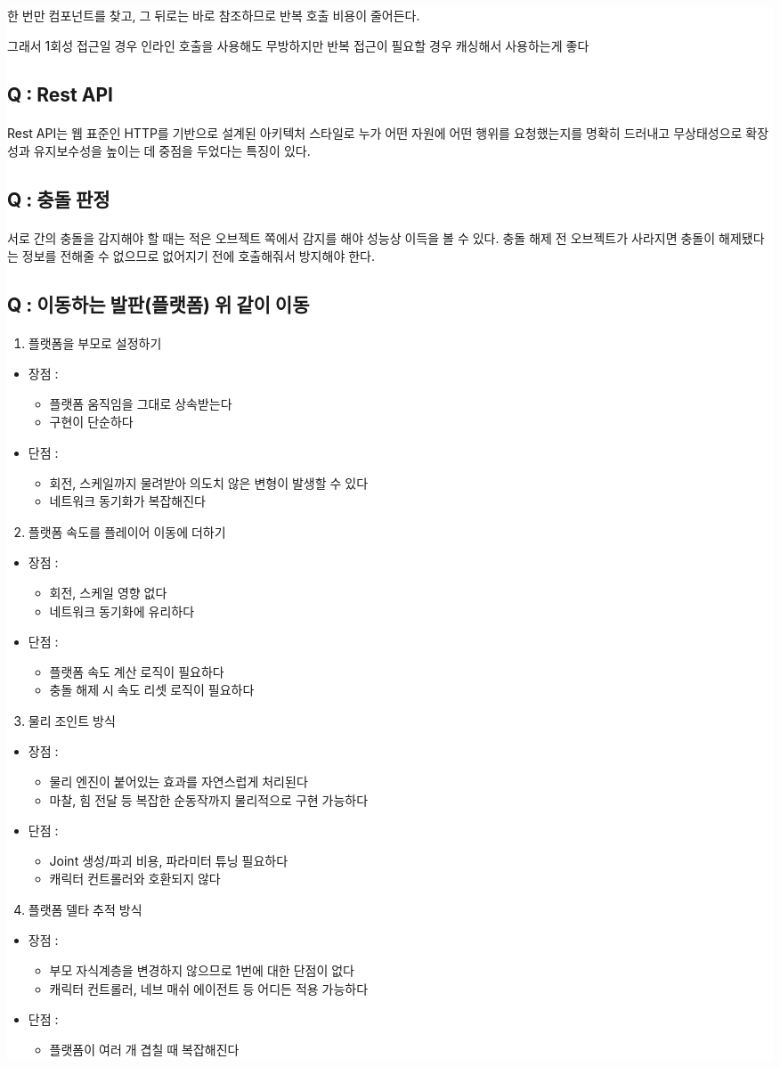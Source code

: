 한 번만 컴포넌트를 찾고, 그 뒤로는 바로 참조하므로 반복 호출 비용이 줄어든다.

그래서 1회성 접근일 경우 인라인 호출을 사용해도 무방하지만 반복 접근이 필요할 경우 캐싱해서 사용하는게 좋다



## Q : Rest API

Rest API는 웹 표준인 HTTP를 기반으로 설계된 아키텍처 스타일로 누가 어떤 자원에 어떤 행위를 요청했는지를 명확히 드러내고
무상태성으로 확장성과 유지보수성을 높이는 데 중점을 두었다는 특징이 있다.



## Q : 충돌 판정

서로 간의 충돌을 감지해야 할 때는 적은 오브젝트 쪽에서 감지를 해야 성능상 이득을 볼 수 있다.
충돌 해제 전 오브젝트가 사라지면 충돌이 해제됐다는 정보를 전해줄 수 없으므로 없어지기 전에 호출해줘서 방지해야 한다.



## Q : 이동하는 발판(플랫폼) 위 같이 이동

1. 플랫폼을 부모로 설정하기
 - 장점 :
    - 플랫폼 움직임을 그대로 상속받는다
    - 구현이 단순하다
      
 - 단점 :
    - 회전, 스케일까지 물려받아 의도치 않은 변형이 발생할 수 있다
    - 네트워크 동기화가 복잡해진다
  
2. 플랫폼 속도를 플레이어 이동에 더하기
 - 장점 :
    -  회전, 스케일 영향 없다
    -  네트워크 동기화에 유리하다
      
 - 단점 :
    - 플랫폼 속도 계산 로직이 필요하다
    - 충돌 해제 시 속도 리셋 로직이 필요하다

3. 물리 조인트 방식
 - 장점 :
    - 물리 엔진이 붙어있는 효과를 자연스럽게 처리된다
    - 마찰, 힘 전달 등 복잡한 순동작까지 물리적으로 구현 가능하다

 - 단점 :
    - Joint 생성/파괴 비용, 파라미터 튜닝 필요하다
    - 캐릭터 컨트롤러와 호환되지 않다

4. 플랫폼 델타 추적 방식
 - 장점 :
    - 부모 자식계층을 변경하지 않으므로 1번에 대한 단점이 없다
    - 캐릭터 컨트롤러, 네브 매쉬 에이전트 등 어디든 적용 가능하다
  
 - 단점 :
    - 플랫폼이 여러 개 겹칠 때 복잡해진다
